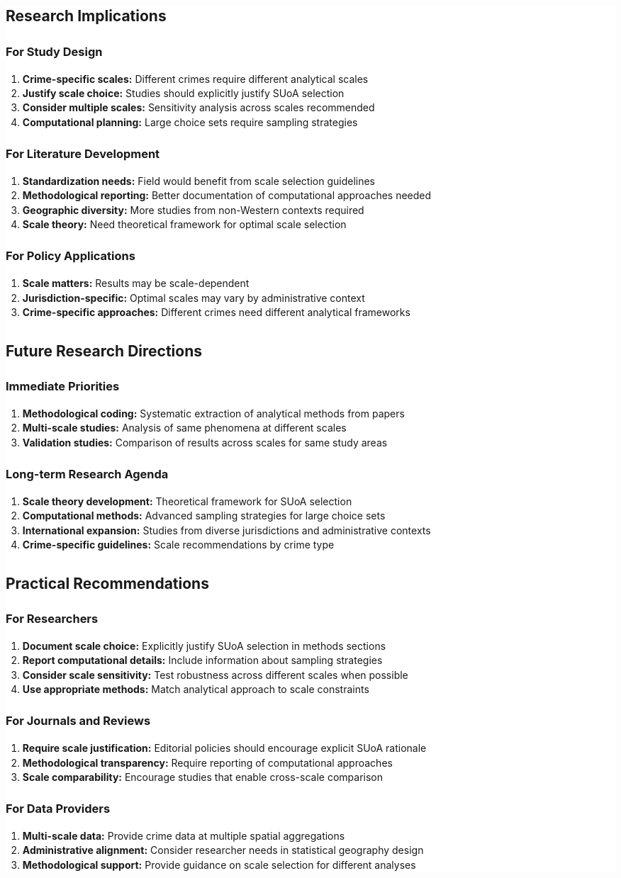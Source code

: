 ## Research Implications

### For Study Design
1. **Crime-specific scales:** Different crimes require different analytical scales
2. **Justify scale choice:** Studies should explicitly justify SUoA selection
3. **Consider multiple scales:** Sensitivity analysis across scales recommended
4. **Computational planning:** Large choice sets require sampling strategies

### For Literature Development
1. **Standardization needs:** Field would benefit from scale selection guidelines
2. **Methodological reporting:** Better documentation of computational approaches needed
3. **Geographic diversity:** More studies from non-Western contexts required
4. **Scale theory:** Need theoretical framework for optimal scale selection

### For Policy Applications
1. **Scale matters:** Results may be scale-dependent
2. **Jurisdiction-specific:** Optimal scales may vary by administrative context
3. **Crime-specific approaches:** Different crimes need different analytical frameworks

## Future Research Directions

### Immediate Priorities
1. **Methodological coding:** Systematic extraction of analytical methods from papers
2. **Multi-scale studies:** Analysis of same phenomena at different scales
3. **Validation studies:** Comparison of results across scales for same study areas

### Long-term Research Agenda
1. **Scale theory development:** Theoretical framework for SUoA selection
2. **Computational methods:** Advanced sampling strategies for large choice sets
3. **International expansion:** Studies from diverse jurisdictions and administrative contexts
4. **Crime-specific guidelines:** Scale recommendations by crime type

## Practical Recommendations

### For Researchers
1. **Document scale choice:** Explicitly justify SUoA selection in methods sections
2. **Report computational details:** Include information about sampling strategies
3. **Consider scale sensitivity:** Test robustness across different scales when possible
4. **Use appropriate methods:** Match analytical approach to scale constraints

### For Journals and Reviews
1. **Require scale justification:** Editorial policies should encourage explicit SUoA rationale
2. **Methodological transparency:** Require reporting of computational approaches
3. **Scale comparability:** Encourage studies that enable cross-scale comparison

### For Data Providers
1. **Multi-scale data:** Provide crime data at multiple spatial aggregations
2. **Administrative alignment:** Consider researcher needs in statistical geography design
3. **Methodological support:** Provide guidance on scale selection for different analyses
